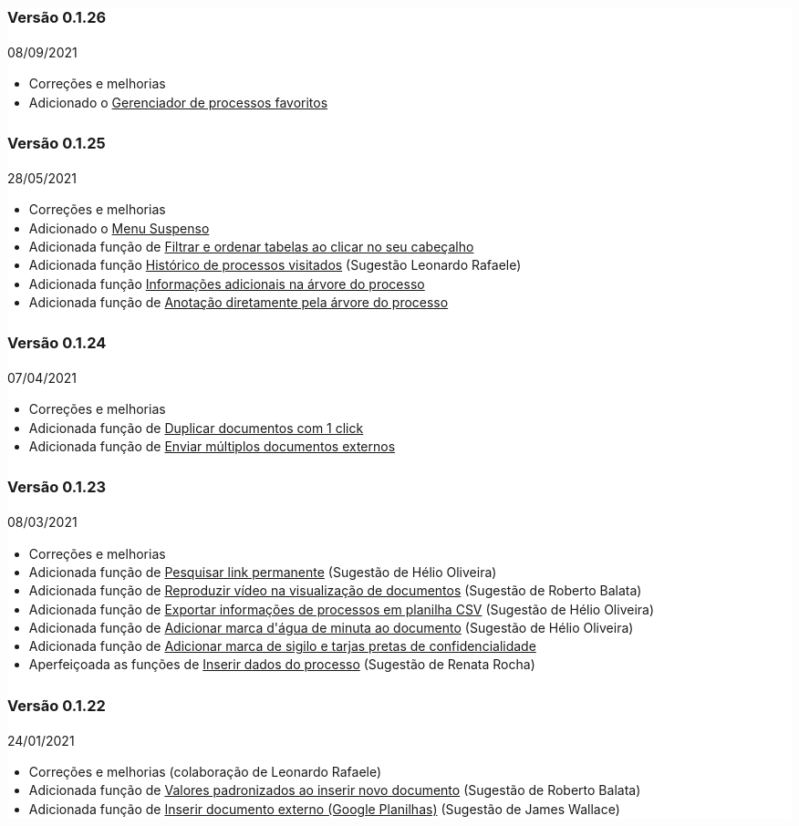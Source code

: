 
### Versão 0.1.26
08/09/2021

- Correções e melhorias
- Adicionado o [Gerenciador de processos favoritos](../pages/FAVORITOS.md)

### Versão 0.1.25
28/05/2021

- Correções e melhorias
- Adicionado o [Menu Suspenso](../pages/MENUSUSPENSO.md)
- Adicionada função de [Filtrar e ordenar tabelas ao clicar no seu cabeçalho](../pages/ORDENARTABELA.md)
- Adicionada função [Histórico de processos visitados](../pages/HISTORICOPROC.md) (Sugestão Leonardo Rafaele)
- Adicionada função [Informações adicionais na árvore do processo](../pages/INFOARVORE.md)
- Adicionada função de [Anotação diretamente pela árvore do processo](../pages/NOTAARVORE.md)

### Versão 0.1.24
07/04/2021

- Correções e melhorias
- Adicionada função de [Duplicar documentos com 1 click](../pages/DUPLICARDOC.md)
- Adicionada função de [Enviar múltiplos documentos externos](../pages/UPLOADDOCS.md)

### Versão 0.1.23
08/03/2021

- Correções e melhorias
- Adicionada função de [Pesquisar link permanente](../pages/LINKPERMANENTE.md) (Sugestão de Hélio Oliveira)
- Adicionada função de [Reproduzir vídeo na visualização de documentos](../pages/PLAYVIDEO.md) (Sugestão de Roberto Balata)
- Adicionada função de [Exportar informações de processos em planilha CSV](../pages/LISTAPROCESSOS.md) (Sugestão de Hélio Oliveira)
- Adicionada função de [Adicionar marca d'água de minuta ao documento](../pages/MARCAMINUTA.md) (Sugestão de Hélio Oliveira)
- Adicionada função de [Adicionar marca de sigilo e tarjas pretas de confidencialidade](../pages/SIGILODOC.md)
- Aperfeiçoada as funções de [Inserir dados do processo](../pages/DADOSPROCESSO.md) (Sugestão de Renata Rocha)

### Versão 0.1.22
24/01/2021

- Correções e melhorias (colaboração de Leonardo Rafaele)
- Adicionada função de [Valores padronizados ao inserir novo documento](../pages/VALDEFAULT.md) (Sugestão de Roberto Balata)
- Adicionada função de [Inserir documento externo (Google Planilhas)](../pages/INSERIRDOC.md) (Sugestão de James Wallace)
